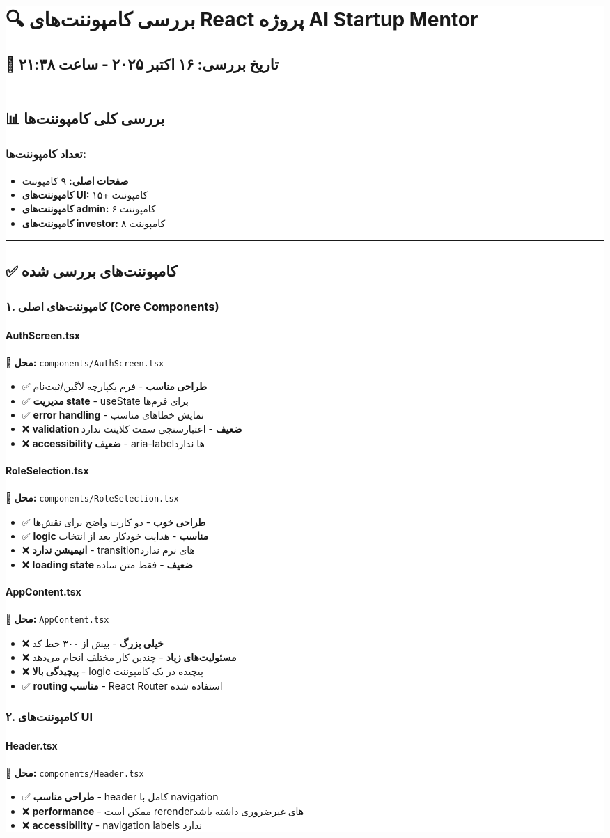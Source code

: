 # 🔍 بررسی کامپوننت‌های React پروژه AI Startup Mentor

## 📅 **تاریخ بررسی: ۱۶ اکتبر ۲۰۲۵ - ساعت ۲۱:۳۸**

---

## 📊 **بررسی کلی کامپوننت‌ها**

### **تعداد کامپوننت‌ها:**
- **صفحات اصلی:** ۹ کامپوننت
- **کامپوننت‌های UI:** ۱۵+ کامپوننت
- **کامپوننت‌های admin:** ۶ کامپوننت
- **کامپوننت‌های investor:** ۸ کامپوننت

---

## ✅ **کامپوننت‌های بررسی شده**

### **۱. کامپوننت‌های اصلی (Core Components)**

#### **AuthScreen.tsx**
**📍 محل:** `components/AuthScreen.tsx`
- ✅ **طراحی مناسب** - فرم یکپارچه لاگین/ثبت‌نام
- ✅ **مدیریت state** - useState برای فرم‌ها
- ✅ **error handling** - نمایش خطاهای مناسب
- ❌ **validation ضعیف** - اعتبارسنجی سمت کلاینت ندارد
- ❌ **accessibility ضعیف** - aria-labelها ندارد

#### **RoleSelection.tsx**
**📍 محل:** `components/RoleSelection.tsx`
- ✅ **طراحی خوب** - دو کارت واضح برای نقش‌ها
- ✅ **logic مناسب** - هدایت خودکار بعد از انتخاب
- ❌ **انیمیشن ندارد** - transitionهای نرم ندارد
- ❌ **loading state ضعیف** - فقط متن ساده

#### **AppContent.tsx**
**📍 محل:** `AppContent.tsx`
- ❌ **خیلی بزرگ** - بیش از ۳۰۰ خط کد
- ❌ **مسئولیت‌های زیاد** - چندین کار مختلف انجام می‌دهد
- ❌ **پیچیدگی بالا** - logic پیچیده در یک کامپوننت
- ✅ **routing مناسب** - React Router استفاده شده

### **۲. کامپوننت‌های UI**

#### **Header.tsx**
**📍 محل:** `components/Header.tsx`
- ✅ **طراحی مناسب** - header کامل با navigation
- ❌ **performance** - ممکن است rerenderهای غیرضروری داشته باشد
- ❌ **accessibility** - navigation labels ندارد
